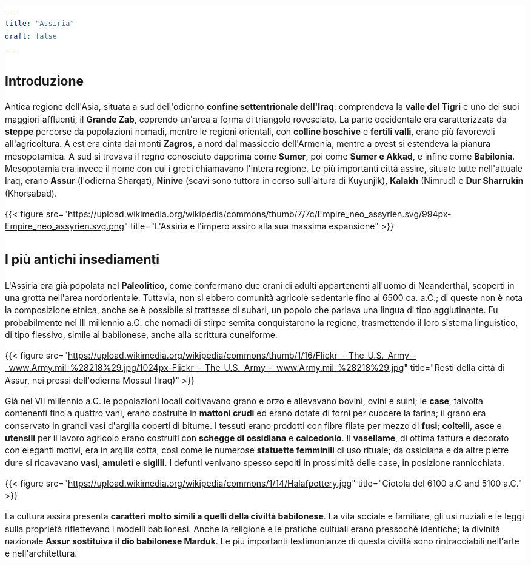 ```yaml
---
title: "Assiria"
draft: false
---
```


## Introduzione

Antica regione dell'Asia, situata a sud dell'odierno **confine settentrionale dell'Iraq**: comprendeva la **valle del Tigri** e uno dei suoi maggiori affluenti, il **Grande Zab**, coprendo un'area a forma di triangolo rovesciato. La parte occidentale era caratterizzata da **steppe** percorse da popolazioni nomadi, mentre le regioni orientali, con **colline boschive** e **fertili valli**, erano più favorevoli all'agricoltura. A est era cinta dai monti **Zagros**, a nord dal massiccio dell'Armenia, mentre a ovest si estendeva la pianura mesopotamica. A sud si trovava il regno conosciuto dapprima come **Sumer**, poi come **Sumer e Akkad**, e infine come **Babilonia**. Mesopotamia era invece il nome con cui i greci chiamavano l'intera regione. Le più importanti città assire, situate tutte nell'attuale Iraq, erano **Assur** (l'odierna Sharqat), **Ninive** (scavi sono tuttora in corso sull'altura di Kuyunjik), **Kalakh** (Nimrud) e **Dur Sharrukin** (Khorsabad).

{{< figure src="https://upload.wikimedia.org/wikipedia/commons/thumb/7/7c/Empire_neo_assyrien.svg/994px-Empire_neo_assyrien.svg.png" title="L'Assiria e l'impero assiro alla sua massima espansione" >}}

## I più antichi insediamenti

L'Assiria era già popolata nel **Paleolitico**, come confermano due crani di adulti appartenenti all'uomo di Neanderthal, scoperti in una grotta nell'area nordorientale. Tuttavia, non si ebbero comunità agricole sedentarie fino al 6500 ca. a.C.; di queste non è nota la composizione etnica, anche se è possibile si trattasse di subari, un popolo che parlava una lingua di tipo agglutinante. Fu probabilmente nel III millennio a.C. che nomadi di stirpe semita conquistarono la regione, trasmettendo il loro sistema linguistico, di tipo flessivo, simile al babilonese, anche alla scrittura cuneiforme.

{{< figure src="https://upload.wikimedia.org/wikipedia/commons/thumb/1/16/Flickr_-_The_U.S._Army_-_www.Army.mil_%28218%29.jpg/1024px-Flickr_-_The_U.S._Army_-_www.Army.mil_%28218%29.jpg" title="Resti della città di Assur, nei pressi dell'odierna Mossul (Iraq)" >}}

Già nel VII millennio a.C. le popolazioni locali coltivavano grano e orzo e allevavano bovini, ovini e suini; le **case**, talvolta contenenti fino a quattro vani, erano costruite in **mattoni crudi** ed erano dotate di forni per cuocere la farina; il grano era conservato in grandi vasi d'argilla coperti di bitume. I tessuti erano prodotti con fibre filate per mezzo di **fusi**; **coltelli**, **asce** e **utensili** per il lavoro agricolo erano costruiti con **schegge di ossidiana** e **calcedonio**. Il **vasellame**, di ottima fattura e decorato con eleganti motivi, era in argilla cotta, così come le numerose **statuette femminili** di uso rituale; da ossidiana e da altre pietre dure si ricavavano **vasi**, **amuleti** e **sigilli**. I defunti venivano spesso sepolti in prossimità delle case, in posizione rannicchiata.

{{< figure src="https://upload.wikimedia.org/wikipedia/commons/1/14/Halafpottery.jpg" title="Ciotola del 6100 a.C and 5100 a.C." >}}

La cultura assira presenta **caratteri molto simili a quelli della civiltà babilonese**. La vita sociale e familiare, gli usi nuziali e le leggi sulla proprietà riflettevano i modelli babilonesi. Anche la religione e le pratiche cultuali erano pressoché identiche; la divinità nazionale **Assur sostituiva il dio babilonese Marduk**. Le più importanti testimonianze di questa civiltà sono rintracciabili nell'arte e nell'architettura.
